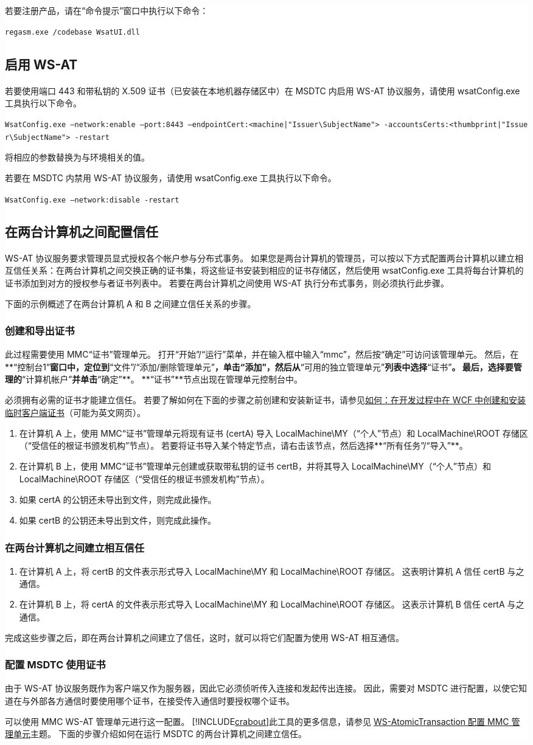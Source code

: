  若要注册产品，请在“命令提示”窗口中执行以下命令：  
  
 `regasm.exe /codebase WsatUI.dll`  
  
## 启用 WS\-AT  
 若要使用端口 443 和带私钥的 X.509 证书（已安装在本地机器存储区中）在 MSDTC 内启用 WS\-AT 协议服务，请使用 wsatConfig.exe 工具执行以下命令。  
  
 `WsatConfig.exe –network:enable –port:8443 –endpointCert:<machine|"Issuer\SubjectName"> -accountsCerts:<thumbprint|"Issuer\SubjectName"> -restart`  
  
 将相应的参数替换为与环境相关的值。  
  
 若要在 MSDTC 内禁用 WS\-AT 协议服务，请使用 wsatConfig.exe 工具执行以下命令。  
  
 `WsatConfig.exe –network:disable -restart`  
  
## 在两台计算机之间配置信任  
 WS\-AT 协议服务要求管理员显式授权各个帐户参与分布式事务。  如果您是两台计算机的管理员，可以按以下方式配置两台计算机以建立相互信任关系：在两台计算机之间交换正确的证书集，将这些证书安装到相应的证书存储区，然后使用 wsatConfig.exe 工具将每台计算机的证书添加到对方的授权参与者证书列表中。  若要在两台计算机之间使用 WS\-AT 执行分布式事务，则必须执行此步骤。  
  
 下面的示例概述了在两台计算机 A 和 B 之间建立信任关系的步骤。  
  
### 创建和导出证书  
 此过程需要使用 MMC“证书”管理单元。  打开“开始”\/“运行”菜单，并在输入框中输入“mmc”，然后按“确定”可访问该管理单元。  然后，在**“控制台1”**窗口中，定位到**“文件”\/“添加\/删除管理单元”**，单击“添加”，然后从**“可用的独立管理单元”**列表中选择**“证书”**。  最后，选择要管理的**“计算机帐户”**并单击**“确定”**。  **“证书”**节点出现在管理单元控制台中。  
  
 必须拥有必需的证书才能建立信任。  若要了解如何在下面的步骤之前创建和安装新证书，请参见[如何：在开发过程中在 WCF 中创建和安装临时客户端证书](http://go.microsoft.com/fwlink/?LinkId=158925)（可能为英文网页）。  
  
1.  在计算机 A 上，使用 MMC“证书”管理单元将现有证书 \(certA\) 导入 LocalMachine\\MY（“个人”节点）和 LocalMachine\\ROOT 存储区（“受信任的根证书颁发机构”节点）。  若要将证书导入某个特定节点，请右击该节点，然后选择**“所有任务”\/“导入”**。  
  
2.  在计算机 B 上，使用 MMC“证书”管理单元创建或获取带私钥的证书 certB，并将其导入 LocalMachine\\MY（“个人”节点）和 LocalMachine\\ROOT 存储区（“受信任的根证书颁发机构”节点）。  
  
3.  如果 certA 的公钥还未导出到文件，则完成此操作。  
  
4.  如果 certB 的公钥还未导出到文件，则完成此操作。  
  
### 在两台计算机之间建立相互信任  
  
1.  在计算机 A 上，将 certB 的文件表示形式导入 LocalMachine\\MY 和 LocalMachine\\ROOT 存储区。  这表明计算机 A 信任 certB 与之通信。  
  
2.  在计算机 B 上，将 certA 的文件表示形式导入 LocalMachine\\MY 和 LocalMachine\\ROOT 存储区。  这表示计算机 B 信任 certA 与之通信。  
  
 完成这些步骤之后，即在两台计算机之间建立了信任，这时，就可以将它们配置为使用 WS\-AT 相互通信。  
  
### 配置 MSDTC 使用证书  
 由于 WS\-AT 协议服务既作为客户端又作为服务器，因此它必须侦听传入连接和发起传出连接。  因此，需要对 MSDTC 进行配置，以使它知道在与外部各方通信时要使用哪个证书，在接受传入通信时要授权哪个证书。  
  
 可以使用 MMC WS\-AT 管理单元进行这一配置。  [!INCLUDE[crabout](../../../../includes/crabout-md.md)]此工具的更多信息，请参见 [WS\-AtomicTransaction 配置 MMC 管理单元](../../../../docs/framework/wcf/ws-atomictransaction-configuration-mmc-snap-in.md)主题。  下面的步骤介绍如何在运行 MSDTC 的两台计算机之间建立信任。  
  